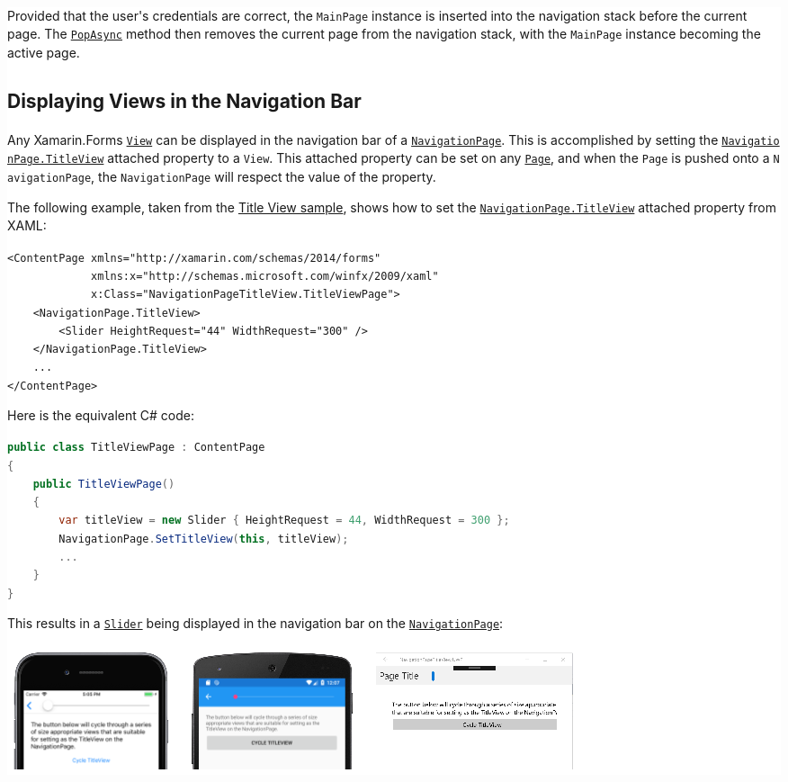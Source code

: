 Provided that the user's credentials are correct, the `MainPage` instance is inserted into the navigation stack before the current page. The [`PopAsync`](xref:Xamarin.Forms.NavigationPage.PopAsync) method then removes the current page from the navigation stack, with the `MainPage` instance becoming the active page.

## Displaying Views in the Navigation Bar

Any Xamarin.Forms [`View`](xref:Xamarin.Forms.View) can be displayed in the navigation bar of a [`NavigationPage`](xref:Xamarin.Forms.NavigationPage). This is accomplished by setting the [`NavigationPage.TitleView`](xref:Xamarin.Forms.NavigationPage.TitleViewProperty) attached property to a `View`. This attached property can be set on any [`Page`](xref:Xamarin.Forms.Page), and when the `Page` is pushed onto a `NavigationPage`, the `NavigationPage` will respect the value of the property.

The following example, taken from the [Title View sample](https://developer.xamarin.com/samples/xamarin-forms/Navigation/TitleView/), shows how to set the [`NavigationPage.TitleView`](xref:Xamarin.Forms.NavigationPage.TitleViewProperty) attached property from XAML:

```xaml
<ContentPage xmlns="http://xamarin.com/schemas/2014/forms"
             xmlns:x="http://schemas.microsoft.com/winfx/2009/xaml"
             x:Class="NavigationPageTitleView.TitleViewPage">
    <NavigationPage.TitleView>
        <Slider HeightRequest="44" WidthRequest="300" />
    </NavigationPage.TitleView>
    ...
</ContentPage>
```

Here is the equivalent C# code:

```csharp
public class TitleViewPage : ContentPage
{
    public TitleViewPage()
    {
        var titleView = new Slider { HeightRequest = 44, WidthRequest = 300 };
        NavigationPage.SetTitleView(this, titleView);
        ...
    }
}
```

This results in a [`Slider`](xref:Xamarin.Forms.Slider) being displayed in the navigation bar on the [`NavigationPage`](xref:Xamarin.Forms.NavigationPage):

[![Slider TitleView](hierarchical-images/titleview-small.png "Slider TitleView")](hierarchical-images/titleview-large.png#lightbox "Slider TitleView")
